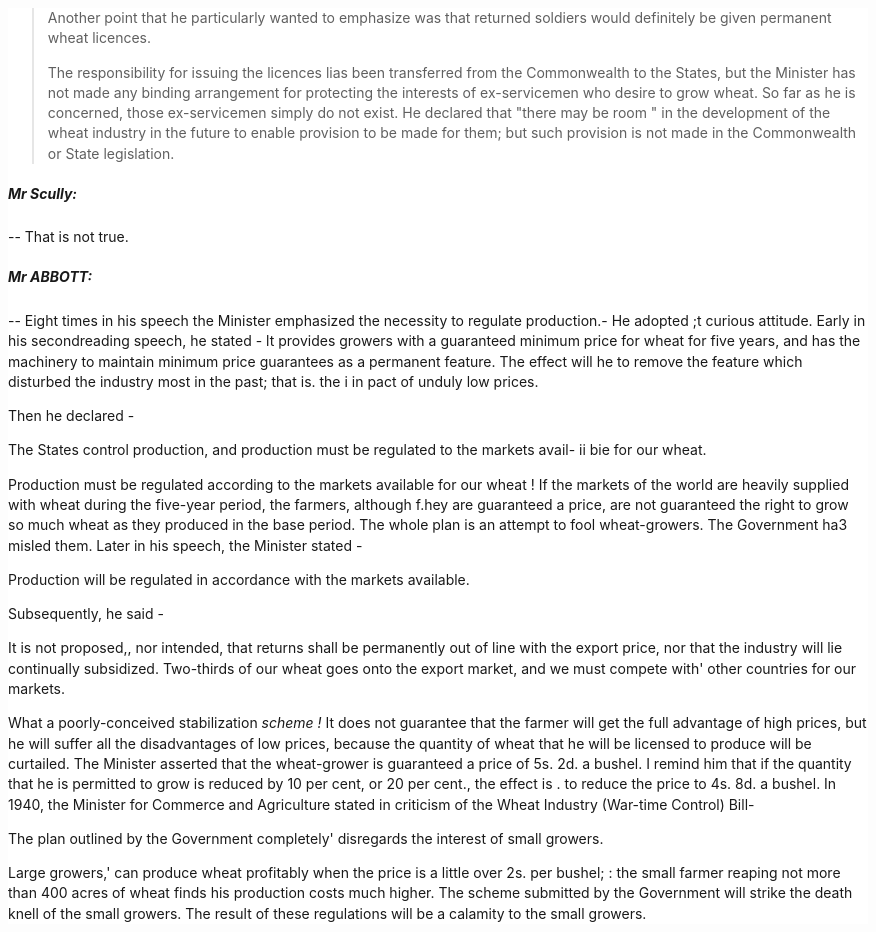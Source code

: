   >Another point that he particularly wanted to emphasize was that returned soldiers would definitely be given permanent wheat licences. 
  >
  >The responsibility for issuing the licences lias been  transferred  from the Commonwealth to the  States,  but the Minister has not made any binding arrangement for protecting the interests of ex-servicemen who desire to grow wheat. So far as he is concerned, those ex-servicemen simply do not exist. He declared that "there may be room " in the development of the wheat industry in the future to enable provision to be made for them; but such provision is not made in the Commonwealth or State legislation. 

##### Mr Scully:

-- That is not true. 

##### Mr ABBOTT:

-- Eight times in his speech the Minister emphasized the necessity to regulate production.- He adopted ;t curious attitude. Early in his secondreading speech, he stated - lt provides growers with a guaranteed minimum price for wheat for five years, and has the machinery to maintain minimum price guarantees as a permanent feature. The effect will he to remove the feature which disturbed the industry most in the past; that is. the i in pact of unduly low prices. 

Then he declared - 

The States control production, and production must be regulated to the markets  avail-  ii bie for our wheat.  

Production must be regulated according to the markets available for our wheat ! If the markets of the world are heavily supplied with wheat during the five-year period, the farmers, although f.hey are guaranteed a price, are not guaranteed the right to grow so much wheat as they produced in the base period. The whole plan is an attempt to fool wheat-growers. The Government ha3 misled them. Later in his speech, the Minister stated - 

Production will be regulated in accordance with the markets available. 

Subsequently, he said - 

It is not proposed,, nor intended, that returns shall be permanently out of line with the export price, nor that the industry will lie continually subsidized. Two-thirds of our wheat goes onto the export market, and we must compete with' other countries for our markets. 

What a poorly-conceived stabilization  *scheme !*  It does not guarantee that the farmer will get the full advantage of high prices, but he will suffer all the disadvantages of low prices, because the quantity of wheat that he will be licensed to produce will be curtailed. The Minister asserted that the wheat-grower is guaranteed a price of 5s. 2d. a bushel. I remind him that if the quantity that he is permitted to grow is reduced by 10 per cent, or 20 per cent., the effect is . to reduce the price to 4s. 8d. a bushel. In 1940, the Minister for Commerce and Agriculture stated in criticism of the Wheat Industry (War-time Control) Bill- 

The plan outlined by the Government completely' disregards the interest of small growers. 

Large growers,' can produce wheat profitably when the price is a little over 2s. per bushel; : the small farmer reaping not more than 400 acres of wheat finds his production costs much higher. The scheme submitted by the Government will strike the death knell of the small growers. The result of these regulations will be a calamity to the small growers. 
